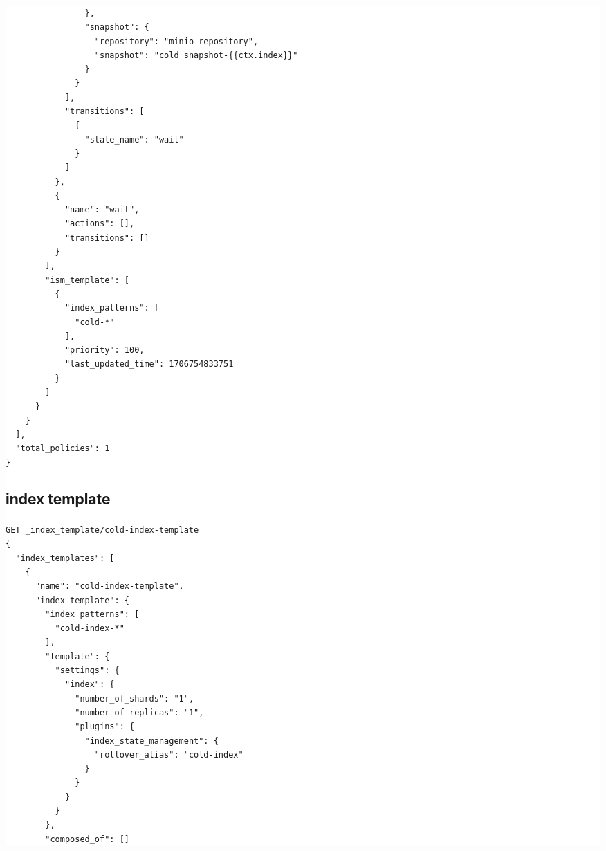 ```
                },
                "snapshot": {
                  "repository": "minio-repository",
                  "snapshot": "cold_snapshot-{{ctx.index}}"
                }
              }
            ],
            "transitions": [
              {
                "state_name": "wait"
              }
            ]
          },
          {
            "name": "wait",
            "actions": [],
            "transitions": []
          }
        ],
        "ism_template": [
          {
            "index_patterns": [
              "cold-*"
            ],
            "priority": 100,
            "last_updated_time": 1706754833751
          }
        ]
      }
    }
  ],
  "total_policies": 1
}
```

 

## index template

 

```
GET _index_template/cold-index-template
{
  "index_templates": [
    {
      "name": "cold-index-template",
      "index_template": {
        "index_patterns": [
          "cold-index-*"
        ],
        "template": {
          "settings": {
            "index": {
              "number_of_shards": "1",
              "number_of_replicas": "1",
              "plugins": {
                "index_state_management": {
                  "rollover_alias": "cold-index"
                }
              }
            }
          }
        },
        "composed_of": []
```